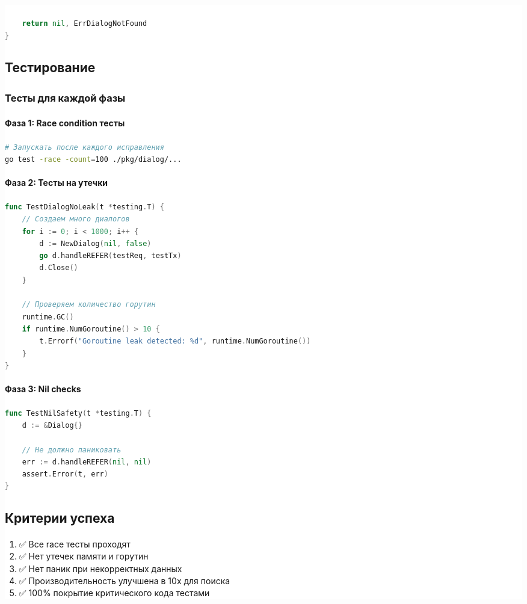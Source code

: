 ```go
    
    return nil, ErrDialogNotFound
}
```

## Тестирование

### Тесты для каждой фазы

#### Фаза 1: Race condition тесты
```bash
# Запускать после каждого исправления
go test -race -count=100 ./pkg/dialog/...
```

#### Фаза 2: Тесты на утечки
```go
func TestDialogNoLeak(t *testing.T) {
    // Создаем много диалогов
    for i := 0; i < 1000; i++ {
        d := NewDialog(nil, false)
        go d.handleREFER(testReq, testTx)
        d.Close()
    }
    
    // Проверяем количество горутин
    runtime.GC()
    if runtime.NumGoroutine() > 10 {
        t.Errorf("Goroutine leak detected: %d", runtime.NumGoroutine())
    }
}
```

#### Фаза 3: Nil checks
```go
func TestNilSafety(t *testing.T) {
    d := &Dialog{}
    
    // Не должно паниковать
    err := d.handleREFER(nil, nil)
    assert.Error(t, err)
}
```

## Критерии успеха

1. ✅ Все race тесты проходят
2. ✅ Нет утечек памяти и горутин
3. ✅ Нет паник при некорректных данных
4. ✅ Производительность улучшена в 10x для поиска
5. ✅ 100% покрытие критического кода тестами
